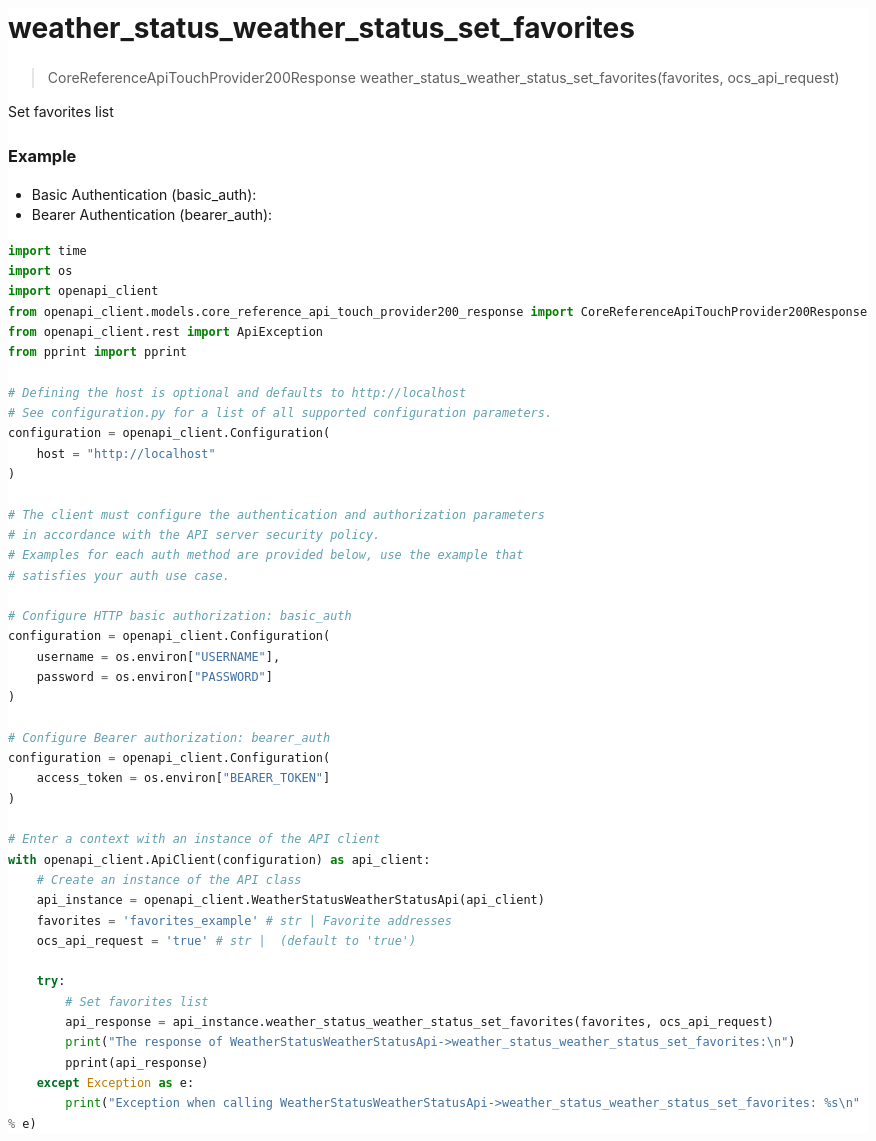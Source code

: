 # **weather_status_weather_status_set_favorites**
> CoreReferenceApiTouchProvider200Response weather_status_weather_status_set_favorites(favorites, ocs_api_request)

Set favorites list

### Example

* Basic Authentication (basic_auth):
* Bearer Authentication (bearer_auth):
```python
import time
import os
import openapi_client
from openapi_client.models.core_reference_api_touch_provider200_response import CoreReferenceApiTouchProvider200Response
from openapi_client.rest import ApiException
from pprint import pprint

# Defining the host is optional and defaults to http://localhost
# See configuration.py for a list of all supported configuration parameters.
configuration = openapi_client.Configuration(
    host = "http://localhost"
)

# The client must configure the authentication and authorization parameters
# in accordance with the API server security policy.
# Examples for each auth method are provided below, use the example that
# satisfies your auth use case.

# Configure HTTP basic authorization: basic_auth
configuration = openapi_client.Configuration(
    username = os.environ["USERNAME"],
    password = os.environ["PASSWORD"]
)

# Configure Bearer authorization: bearer_auth
configuration = openapi_client.Configuration(
    access_token = os.environ["BEARER_TOKEN"]
)

# Enter a context with an instance of the API client
with openapi_client.ApiClient(configuration) as api_client:
    # Create an instance of the API class
    api_instance = openapi_client.WeatherStatusWeatherStatusApi(api_client)
    favorites = 'favorites_example' # str | Favorite addresses
    ocs_api_request = 'true' # str |  (default to 'true')

    try:
        # Set favorites list
        api_response = api_instance.weather_status_weather_status_set_favorites(favorites, ocs_api_request)
        print("The response of WeatherStatusWeatherStatusApi->weather_status_weather_status_set_favorites:\n")
        pprint(api_response)
    except Exception as e:
        print("Exception when calling WeatherStatusWeatherStatusApi->weather_status_weather_status_set_favorites: %s\n" % e)
```
